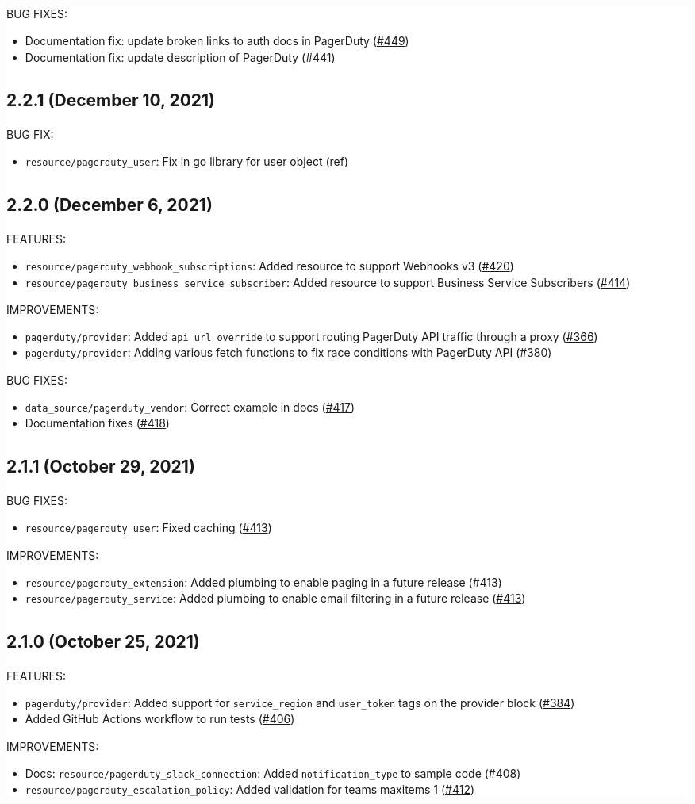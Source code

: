 BUG FIXES:
* Documentation fix: update broken links to auth docs in PagerDuty ([#449](https://github.com/PagerDuty/terraform-provider-pagerduty/pull/449))
* Documentation fix: update description of PagerDuty ([#441](https://github.com/PagerDuty/terraform-provider-pagerduty/pull/441))

## 2.2.1 (December 10, 2021)
BUG FIX:
* `resource/pagerduty_user`: Fix in go library for user object ([ref](https://github.com/heimweh/go-pagerduty/pull/74))

## 2.2.0 (December 6, 2021)
FEATURES:
* `resource/pagerduty_webhook_subscriptions`: Added resource to support Webhooks v3 ([#420](https://github.com/PagerDuty/terraform-provider-pagerduty/pull/420))
* `resource/pagerduty_business_service_subscriber`: Added resource to support Business Service Subscribers ([#414](https://github.com/PagerDuty/terraform-provider-pagerduty/pull/414))

IMPROVEMENTS:
* `pagerduty/provider`: Added `api_url_override` to support routing PagerDuty API traffic through a proxy ([#366](https://github.com/PagerDuty/terraform-provider-pagerduty/pull/366))
* `pagerduty/provider`: Adding various fetch functions to fix race conditions with PagerDuty API ([#380](https://github.com/PagerDuty/terraform-provider-pagerduty/pull/380))

BUG FIXES:
* `data_source/pagerduty_vendor`: Correct example in docs ([#417](https://github.com/PagerDuty/terraform-provider-pagerduty/pull/417))
* Documentation fixes ([#418](https://github.com/PagerDuty/terraform-provider-pagerduty/pull/418))

## 2.1.1 (October 29, 2021)
BUG FIXES:
* `resource/pagerduty_user`: Fixed caching ([#413](https://github.com/PagerDuty/terraform-provider-pagerduty/pull/413))

IMPROVEMENTS:
* `resource/pagerduty_extension`: Added plumbing to enable paging in a future release  ([#413](https://github.com/PagerDuty/terraform-provider-pagerduty/pull/413))
* `resource/pagerduty_service`: Added plumbing to enable email filtering in a future release  ([#413](https://github.com/PagerDuty/terraform-provider-pagerduty/pull/413))

## 2.1.0 (October 25, 2021)

FEATURES:
* `pagerduty/provider`: Added support for `service_region` and `user_token` tags on the provider block ([#384](https://github.com/PagerDuty/terraform-provider-pagerduty/pull/384))
* Added GitHub Actions workflow to run tests ([#406](https://github.com/PagerDuty/terraform-provider-pagerduty/pull/406))

IMPROVEMENTS:
* Docs: `resource/pagerduty_slack_connection`: Added `notification_type` to sample code ([#408](https://github.com/PagerDuty/terraform-provider-pagerduty/pull/408))
* `resource/pagerduty_escalation_policy`: Added validation for teams maxitems 1 ([#412](https://github.com/PagerDuty/terraform-provider-pagerduty/pull/412))
